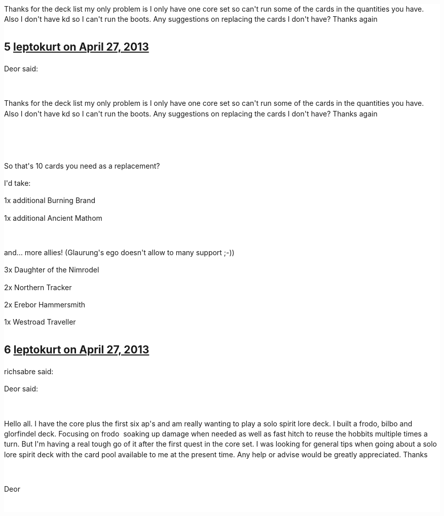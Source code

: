 Thanks for the deck list my only problem is I only have one core set so can't run some of the cards in the quantities you have. Also I don't have kd so I can't run the boots. Any suggestions on replacing the cards I don't have? Thanks again

## 5 [leptokurt on April 27, 2013](https://community.fantasyflightgames.com/topic/82976-new-old-player-in-need-of-deck-advice/?do=findComment&comment=789559)

Deor said:

 

Thanks for the deck list my only problem is I only have one core set so can't run some of the cards in the quantities you have. Also I don't have kd so I can't run the boots. Any suggestions on replacing the cards I don't have? Thanks again

 

 

So that's 10 cards you need as a replacement?

I'd take:

1x additional Burning Brand

1x additional Ancient Mathom

 

and… more allies! (Glaurung's ego doesn't allow to many support ;-))

3x Daughter of the Nimrodel

2x Northern Tracker

2x Erebor Hammersmith

1x Westroad Traveller

## 6 [leptokurt on April 27, 2013](https://community.fantasyflightgames.com/topic/82976-new-old-player-in-need-of-deck-advice/?do=findComment&comment=789563)

richsabre said:

Deor said:

 

Hello all. I have the core plus the first six ap's and am really wanting to play a solo spirit lore deck. I built a frodo, bilbo and glorfindel deck. Focusing on frodo  soaking up damage when needed as well as fast hitch to reuse the hobbits multiple times a turn. But I'm having a real tough go of it after the first quest in the core set. I was looking for general tips when going about a solo lore spirit deck with the card pool available to me at the present time. Any help or advise would be greatly appreciated. Thanks

 

Deor

 
